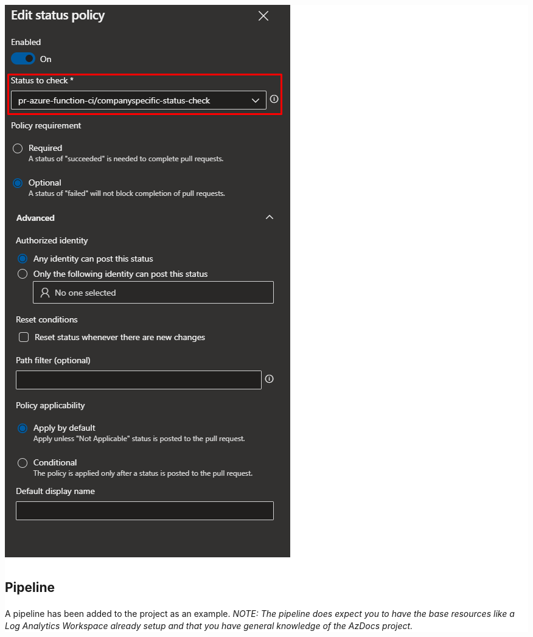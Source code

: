 ![Branch policies status set](/readme_images/branch-policies-set-status.png)

## Pipeline

A pipeline has been added to the project as an example. _NOTE: The pipeline does expect you to have the base resources like a Log Analytics Workspace already setup and that you have general knowledge of the AzDocs project._
